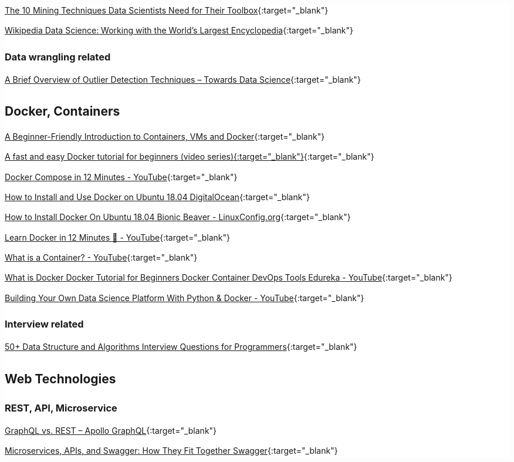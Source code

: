  [The 10 Mining Techniques Data Scientists Need for Their Toolbox](https://towardsdatascience.com/the-10-mining-techniques-data-scientists-need-for-their-toolbox-ae15a5733b02){:target="_blank"}

 [Wikipedia Data Science: Working with the World’s Largest Encyclopedia](https://towardsdatascience.com/wikipedia-data-science-working-with-the-worlds-largest-encyclopedia-c08efbac5f5c){:target="_blank"}


### Data wrangling related

  [A Brief Overview of Outlier Detection Techniques – Towards Data Science](https://towardsdatascience.com/a-brief-overview-of-outlier-detection-techniques-1e0b2c19e561){:target="_blank"}

## Docker, Containers

 [A Beginner-Friendly Introduction to Containers, VMs and Docker](https://medium.freecodecamp.org/a-beginner-friendly-introduction-to-containers-vms-and-docker-79a9e3e119b){:target="_blank"}

 [A fast and easy Docker tutorial for beginners (video series){:target="_blank"}](https://medium.freecodecamp.org/docker-quick-start-video-tutorials-1dfc575522a0){:target="_blank"}

 [Docker Compose in 12 Minutes - YouTube](https://www.youtube.com/watch?v=Qw9zlE3t8Ko){:target="_blank"}

 [How to Install and Use Docker on Ubuntu 18.04  DigitalOcean](https://www.digitalocean.com/community/tutorials/how-to-install-and-use-docker-on-ubuntu-18-04){:target="_blank"}

 [How to Install Docker On Ubuntu 18.04 Bionic Beaver - LinuxConfig.org](https://linuxconfig.org/how-to-install-docker-on-ubuntu-18-04-bionic-beaver){:target="_blank"}

 [Learn Docker in 12 Minutes 🐳 - YouTube](https://www.youtube.com/watch?v=YFl2mCHdv24){:target="_blank"}

 [What is a Container? - YouTube](https://www.youtube.com/watch?v=EnJ7qX9fkcU){:target="_blank"}

 [What is Docker  Docker Tutorial for Beginners  Docker Container  DevOps Tools  Edureka - YouTube](https://www.youtube.com/watch?v=lcQfQRDAMpQ){:target="_blank"}

 [Building Your Own Data Science Platform With Python & Docker - YouTube](https://www.youtube.com/watch?v=NC2wXYHBrL0){:target="_blank"}

### Interview related

 [50+ Data Structure and Algorithms Interview Questions for Programmers](https://hackernoon.com/50-data-structure-and-algorithms-interview-questions-for-programmers-b4b1ac61f5b0){:target="_blank"}


## Web Technologies

### REST, API, Microservice

  [GraphQL vs. REST – Apollo GraphQL](https://blog.apollographql.com/graphql-vs-rest-5d425123e34b){:target="_blank"}

 [Microservices, APIs, and Swagger: How They Fit Together  Swagger](https://swagger.io/blog/api-strategy/microservices-apis-and-swagger/){:target="_blank"}
